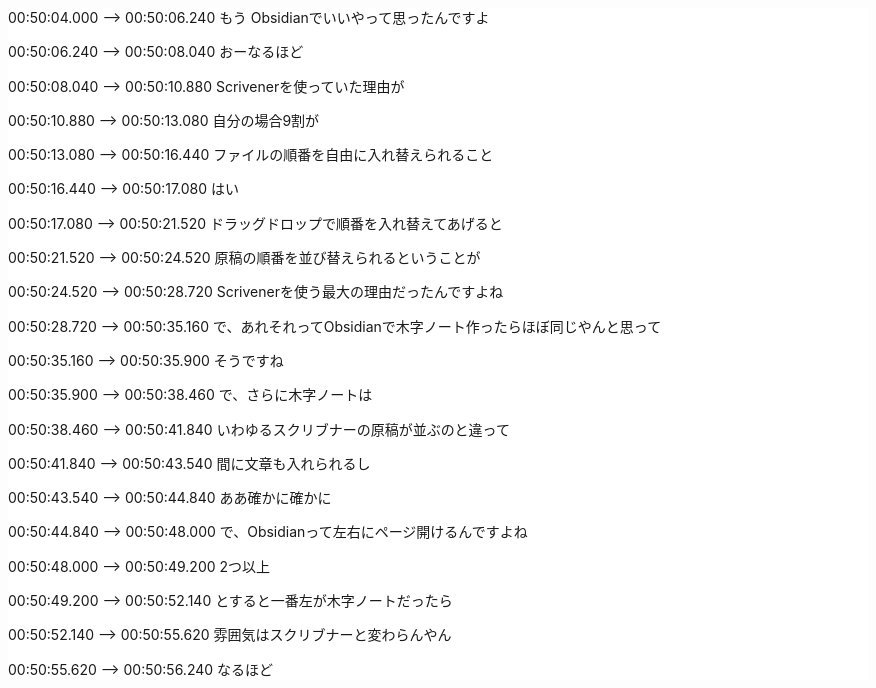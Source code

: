 00:50:04.000 --> 00:50:06.240
もう Obsidianでいいやって思ったんですよ

00:50:06.240 --> 00:50:08.040
おーなるほど

00:50:08.040 --> 00:50:10.880
Scrivenerを使っていた理由が

00:50:10.880 --> 00:50:13.080
自分の場合9割が

00:50:13.080 --> 00:50:16.440
ファイルの順番を自由に入れ替えられること

00:50:16.440 --> 00:50:17.080
はい

00:50:17.080 --> 00:50:21.520
ドラッグドロップで順番を入れ替えてあげると

00:50:21.520 --> 00:50:24.520
原稿の順番を並び替えられるということが

00:50:24.520 --> 00:50:28.720
Scrivenerを使う最大の理由だったんですよね

00:50:28.720 --> 00:50:35.160
で、あれそれってObsidianで木字ノート作ったらほぼ同じやんと思って

00:50:35.160 --> 00:50:35.900
そうですね

00:50:35.900 --> 00:50:38.460
で、さらに木字ノートは

00:50:38.460 --> 00:50:41.840
いわゆるスクリブナーの原稿が並ぶのと違って

00:50:41.840 --> 00:50:43.540
間に文章も入れられるし

00:50:43.540 --> 00:50:44.840
ああ確かに確かに

00:50:44.840 --> 00:50:48.000
で、Obsidianって左右にページ開けるんですよね

00:50:48.000 --> 00:50:49.200
2つ以上

00:50:49.200 --> 00:50:52.140
とすると一番左が木字ノートだったら

00:50:52.140 --> 00:50:55.620
雰囲気はスクリブナーと変わらんやん

00:50:55.620 --> 00:50:56.240
なるほど

